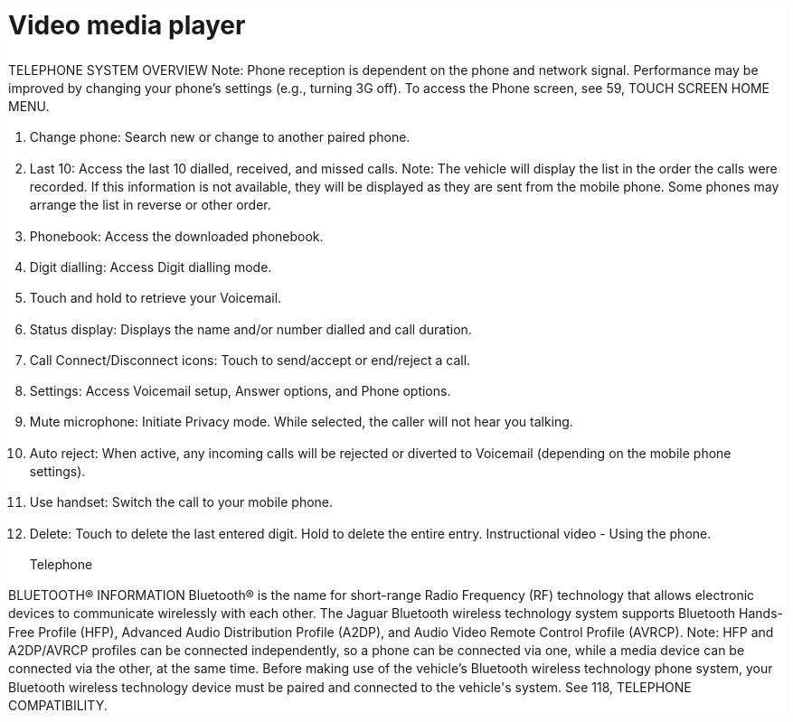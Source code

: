 # Video media player

TELEPHONE SYSTEM OVERVIEW
Note: Phone reception is dependent on the
phone and network signal. Performance may
be improved by changing your phone’s settings
(e.g., turning 3G off).
To access the Phone screen, see 59, TOUCH
SCREEN HOME MENU.

1. Change phone: Search new or change to
   another paired phone.
2. Last 10: Access the last 10 dialled, received,
   and missed calls.
   Note: The vehicle will display the list in the
   order the calls were recorded. If this
   information is not available, they will be
   displayed as they are sent from the mobile
   phone. Some phones may arrange the list
   in reverse or other order.
3. Phonebook: Access the downloaded
   phonebook.
4. Digit dialling: Access Digit dialling mode.
5. Touch and hold to retrieve your Voicemail.
6. Status display: Displays the name and/or
   number dialled and call duration.
7. Call Connect/Disconnect icons: Touch to
   send/accept or end/reject a call.
8. Settings: Access Voicemail setup, Answer
   options, and Phone options.
9. Mute microphone: Initiate Privacy mode.
   While selected, the caller will not hear you
   talking.
10. Auto reject: When active, any incoming calls
    will be rejected or diverted to Voicemail
    (depending on the mobile phone settings).
11. Use handset: Switch the call to your mobile
    phone.
12. Delete: Touch to delete the last entered
    digit. Hold to delete the entire entry.
    Instructional video - Using the phone.

    Telephone

BLUETOOTH® INFORMATION
Bluetooth® is the name for
short-range Radio Frequency (RF)
technology that allows electronic
devices to communicate wirelessly
with each other.
The Jaguar Bluetooth wireless technology
system supports Bluetooth Hands-Free Profile
(HFP), Advanced Audio Distribution Profile
(A2DP), and Audio Video Remote Control Profile
(AVRCP).
Note: HFP and A2DP/AVRCP profiles can be
connected independently, so a phone can be
connected via one, while a media device can be
connected via the other, at the same time.
Before making use of the vehicle’s Bluetooth
wireless technology phone system, your
Bluetooth wireless technology device must be
paired and connected to the vehicle's system.
See 118, TELEPHONE COMPATIBILITY.